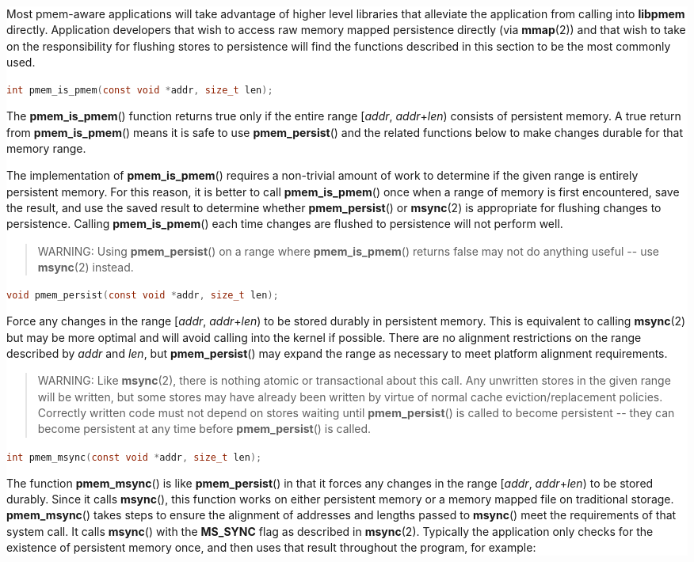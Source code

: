 Most pmem-aware applications will take advantage of higher level
libraries that alleviate the application from calling into **libpmem**
directly. Application developers that wish to access raw memory mapped
persistence directly (via **mmap**(2)) and that wish to take on the
responsibility for flushing stores to persistence will find the
functions described in this section to be the most commonly used.

```c
int pmem_is_pmem(const void *addr, size_t len);
```

The **pmem_is_pmem**() function returns true only if the entire range
\[*addr*, *addr*+*len*) consists of persistent memory. A true return
from **pmem_is_pmem**() means it is safe to use **pmem_persist**()
and the related functions below to make changes durable for that memory
range.

The implementation of **pmem_is_pmem**() requires a non-trivial amount
of work to determine if the given range is entirely persistent memory.
For this reason, it is better to call **pmem_is_pmem**() once when a
range of memory is first encountered, save the result, and use the saved
result to determine whether **pmem_persist**() or **msync**(2) is
appropriate for flushing changes to persistence. Calling
**pmem_is_pmem**() each time changes are flushed to persistence will
not perform well.

>WARNING:
Using **pmem_persist**() on a range where **pmem_is_pmem**()
returns false may not do anything useful -- use **msync**(2) instead.

```c
void pmem_persist(const void *addr, size_t len);
```

Force any changes in the range \[*addr*, *addr*+*len*) to be stored
durably in persistent memory. This is equivalent to calling **msync**(2)
but may be more optimal and will avoid calling into the kernel if
possible. There are no alignment restrictions on the range described by
*addr* and *len*, but **pmem_persist**() may expand the range as
necessary to meet platform alignment requirements.

>WARNING:
Like **msync**(2), there is nothing atomic or transactional
about this call. Any unwritten stores in the given range will be
written, but some stores may have already been written by virtue of
normal cache eviction/replacement policies. Correctly written code must
not depend on stores waiting until **pmem_persist**() is called to
become persistent -- they can become persistent at any time before
**pmem_persist**() is called.

```c
int pmem_msync(const void *addr, size_t len);
```

The function **pmem_msync**() is like **pmem_persist**() in that it
forces any changes in the range \[*addr*, *addr*+*len*) to be stored
durably. Since it calls **msync**(), this function works on either
persistent memory or a memory mapped file on traditional storage.
**pmem_msync**() takes steps to ensure the alignment of addresses and
lengths passed to **msync**() meet the requirements of that system call.
It calls **msync**() with the **MS_SYNC** flag as described in
**msync**(2). Typically the application only checks for the existence of
persistent memory once, and then uses that result throughout the
program, for example:
